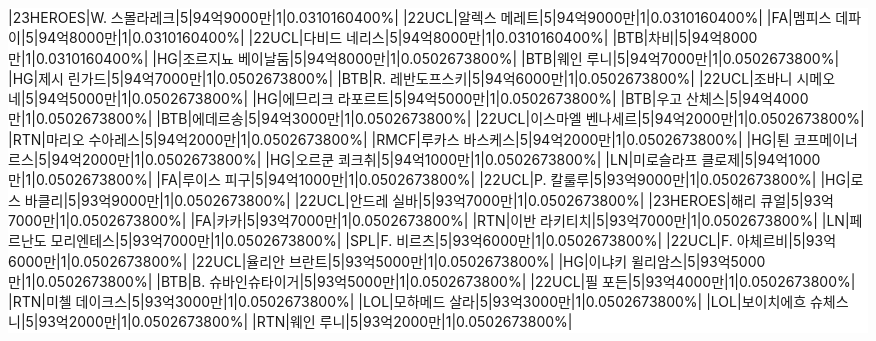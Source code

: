 |23HEROES|W. 스몰라레크|5|94억9000만|1|0.0310160400%|
|22UCL|알렉스 메레트|5|94억9000만|1|0.0310160400%|
|FA|멤피스 데파이|5|94억8000만|1|0.0310160400%|
|22UCL|다비드 네리스|5|94억8000만|1|0.0310160400%|
|BTB|차비|5|94억8000만|1|0.0310160400%|
|HG|조르지뇨 베이날둠|5|94억8000만|1|0.0502673800%|
|BTB|웨인 루니|5|94억7000만|1|0.0502673800%|
|HG|제시 린가드|5|94억7000만|1|0.0502673800%|
|BTB|R. 레반도프스키|5|94억6000만|1|0.0502673800%|
|22UCL|조바니 시메오네|5|94억5000만|1|0.0502673800%|
|HG|에므리크 라포르트|5|94억5000만|1|0.0502673800%|
|BTB|우고 산체스|5|94억4000만|1|0.0502673800%|
|BTB|에데르송|5|94억3000만|1|0.0502673800%|
|22UCL|이스마엘 벤나세르|5|94억2000만|1|0.0502673800%|
|RTN|마리오 수아레스|5|94억2000만|1|0.0502673800%|
|RMCF|루카스 바스케스|5|94억2000만|1|0.0502673800%|
|HG|퇸 코프메이너르스|5|94억2000만|1|0.0502673800%|
|HG|오르쿤 쾨크취|5|94억1000만|1|0.0502673800%|
|LN|미로슬라프 클로제|5|94억1000만|1|0.0502673800%|
|FA|루이스 피구|5|94억1000만|1|0.0502673800%|
|22UCL|P. 칼룰루|5|93억9000만|1|0.0502673800%|
|HG|로스 바클리|5|93억9000만|1|0.0502673800%|
|22UCL|안드레 실바|5|93억7000만|1|0.0502673800%|
|23HEROES|해리 큐얼|5|93억7000만|1|0.0502673800%|
|FA|카카|5|93억7000만|1|0.0502673800%|
|RTN|이반 라키티치|5|93억7000만|1|0.0502673800%|
|LN|페르난도 모리엔테스|5|93억7000만|1|0.0502673800%|
|SPL|F. 비르츠|5|93억6000만|1|0.0502673800%|
|22UCL|F. 아체르비|5|93억6000만|1|0.0502673800%|
|22UCL|율리안 브란트|5|93억5000만|1|0.0502673800%|
|HG|이냐키 윌리암스|5|93억5000만|1|0.0502673800%|
|BTB|B. 슈바인슈타이거|5|93억5000만|1|0.0502673800%|
|22UCL|필 포든|5|93억4000만|1|0.0502673800%|
|RTN|미첼 데이크스|5|93억3000만|1|0.0502673800%|
|LOL|모하메드 살라|5|93억3000만|1|0.0502673800%|
|LOL|보이치에흐 슈체스니|5|93억2000만|1|0.0502673800%|
|RTN|웨인 루니|5|93억2000만|1|0.0502673800%|